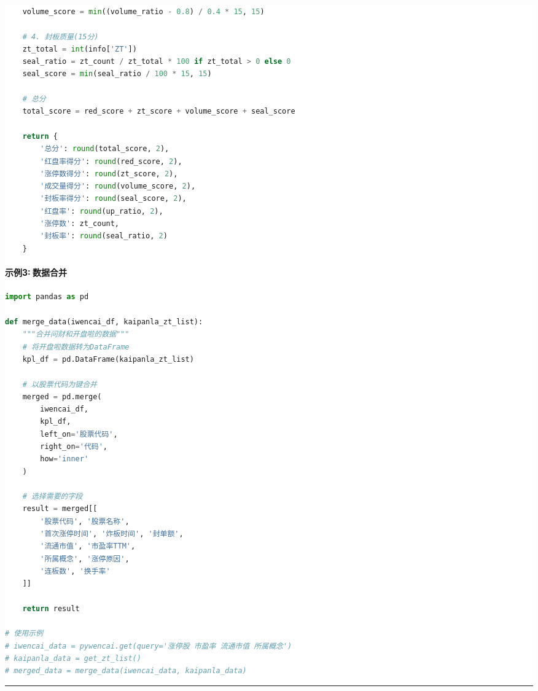 ```python
    volume_score = min((volume_ratio - 0.8) / 0.4 * 15, 15)
    
    # 4. 封板质量(15分)
    zt_total = int(info['ZT'])
    seal_ratio = zt_count / zt_total * 100 if zt_total > 0 else 0
    seal_score = min(seal_ratio / 100 * 15, 15)
    
    # 总分
    total_score = red_score + zt_score + volume_score + seal_score
    
    return {
        '总分': round(total_score, 2),
        '红盘率得分': round(red_score, 2),
        '涨停数得分': round(zt_score, 2),
        '成交量得分': round(volume_score, 2),
        '封板率得分': round(seal_score, 2),
        '红盘率': round(up_ratio, 2),
        '涨停数': zt_count,
        '封板率': round(seal_ratio, 2)
    }
```

#### 示例3: 数据合并

```python
import pandas as pd

def merge_data(iwencai_df, kaipanla_zt_list):
    """合并问财和开盘啦的数据"""
    # 将开盘啦数据转为DataFrame
    kpl_df = pd.DataFrame(kaipanla_zt_list)
    
    # 以股票代码为键合并
    merged = pd.merge(
        iwencai_df,
        kpl_df,
        left_on='股票代码',
        right_on='代码',
        how='inner'
    )
    
    # 选择需要的字段
    result = merged[[
        '股票代码', '股票名称',
        '首次涨停时间', '炸板时间', '封单额',
        '流通市值', '市盈率TTM',
        '所属概念', '涨停原因',
        '连板数', '换手率'
    ]]
    
    return result

# 使用示例
# iwencai_data = pywencai.get(query='涨停股 市盈率 流通市值 所属概念')
# kaipanla_data = get_zt_list()
# merged_data = merge_data(iwencai_data, kaipanla_data)
```

---